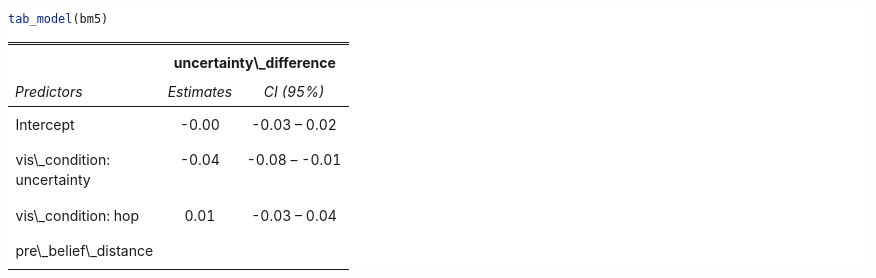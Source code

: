``` r
tab_model(bm5)
```

<table style="border-collapse:collapse; border:none;">
<tr>
<th style="border-top: double; text-align:center; font-style:normal; font-weight:bold; padding:0.2cm;  text-align:left; ">
 
</th>
<th colspan="2" style="border-top: double; text-align:center; font-style:normal; font-weight:bold; padding:0.2cm; ">
uncertainty\_difference
</th>
</tr>
<tr>
<td style=" text-align:center; border-bottom:1px solid; font-style:italic; font-weight:normal;  text-align:left; ">
Predictors
</td>
<td style=" text-align:center; border-bottom:1px solid; font-style:italic; font-weight:normal;  ">
Estimates
</td>
<td style=" text-align:center; border-bottom:1px solid; font-style:italic; font-weight:normal;  ">
CI (95%)
</td>
</tr>
<tr>
<td style=" padding:0.2cm; text-align:left; vertical-align:top; text-align:left; ">
Intercept
</td>
<td style=" padding:0.2cm; text-align:left; vertical-align:top; text-align:center;  ">
-0.00
</td>
<td style=" padding:0.2cm; text-align:left; vertical-align:top; text-align:center;  ">
-0.03 – 0.02
</td>
</tr>
<tr>
<td style=" padding:0.2cm; text-align:left; vertical-align:top; text-align:left; ">
vis\_condition:<br>uncertainty
</td>
<td style=" padding:0.2cm; text-align:left; vertical-align:top; text-align:center;  ">
-0.04
</td>
<td style=" padding:0.2cm; text-align:left; vertical-align:top; text-align:center;  ">
-0.08 – -0.01
</td>
</tr>
<tr>
<td style=" padding:0.2cm; text-align:left; vertical-align:top; text-align:left; ">
vis\_condition: hop
</td>
<td style=" padding:0.2cm; text-align:left; vertical-align:top; text-align:center;  ">
0.01
</td>
<td style=" padding:0.2cm; text-align:left; vertical-align:top; text-align:center;  ">
-0.03 – 0.04
</td>
</tr>
<tr>
<td style=" padding:0.2cm; text-align:left; vertical-align:top; text-align:left; ">
pre\_belief\_distance
</td>
<td style=" padding:0.2cm; text-align:left; vertical-align:top; text-align:center;  ">